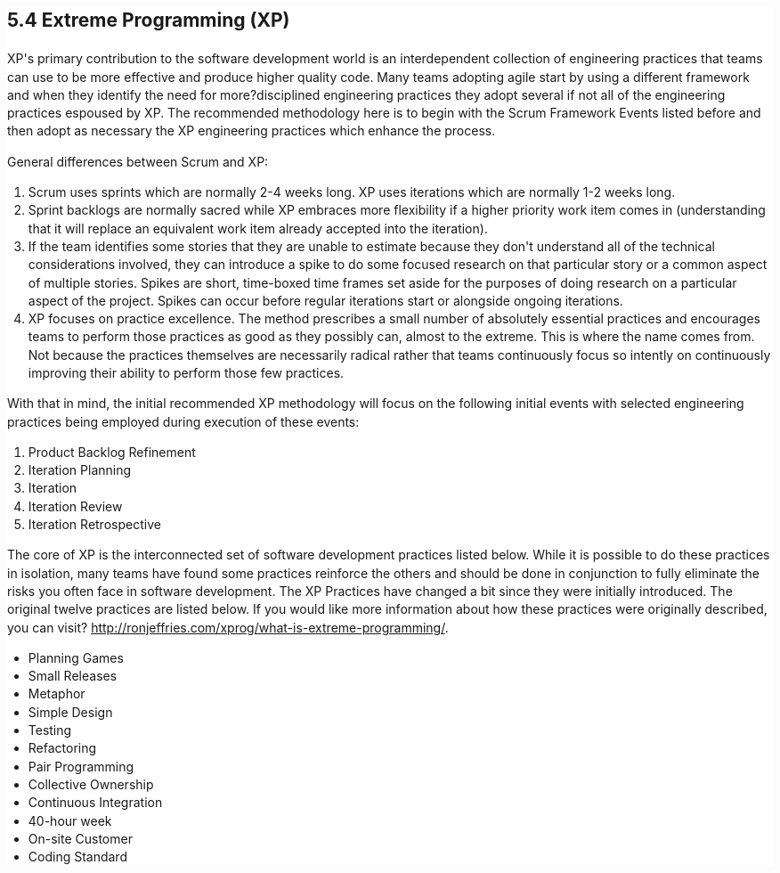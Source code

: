 ## 5.4 Extreme Programming (XP)

XP's primary contribution to the software development world is an interdependent collection of engineering practices that teams can use to be more effective and
produce higher quality code. Many teams adopting agile start by using a different framework and when they identify the need for more?disciplined engineering practices
they adopt several if not all of the engineering practices espoused by XP. The recommended methodology here is to begin with the Scrum Framework Events listed before
and then adopt as necessary the XP engineering practices which enhance the process.

General differences between Scrum and XP:

1. Scrum uses sprints which are normally 2-4 weeks long. XP uses iterations which are normally 1-2 weeks long.<br/>
2. Sprint backlogs are normally sacred while XP embraces more flexibility if a higher priority work item comes in (understanding that it will replace an
   equivalent work item already accepted into the iteration).<br/>
3. If the team identifies some stories that they are unable to estimate because they don't understand all of the technical considerations involved, they can
   introduce a spike to do some focused research on that particular story or a common aspect of multiple stories. Spikes are short, time-boxed time frames set aside for
   the purposes of doing research on a particular aspect of the project. Spikes can occur before regular iterations start or alongside ongoing iterations.<br/>
4. XP focuses on practice excellence. The method prescribes a small number of absolutely essential practices and encourages teams to perform those practices as
   good as they possibly can, almost to the extreme. This is where the name comes from. Not because the practices themselves are necessarily radical rather that teams
   continuously focus so intently on continuously improving their ability to perform those few practices.

With that in mind, the initial recommended XP methodology will focus on the following initial events with selected engineering practices being employed during
execution of these events:

1. Product Backlog Refinement<br/>
2. Iteration Planning<br/>
3. Iteration<br/>
4. Iteration Review<br/>
5. Iteration Retrospective<br/>

The core of XP is the interconnected set of software development practices listed below. While it is possible to do these practices in isolation, many teams have found
some practices reinforce the others and should be done in conjunction to fully eliminate the risks you often face in software development.
The XP Practices have changed a bit since they were initially introduced. The original twelve practices are listed below. If you would like more information about how
these practices were originally described, you can visit? http://ronjeffries.com/xprog/what-is-extreme-programming/.

- Planning Games
- Small Releases
- Metaphor
- Simple Design
- Testing
- Refactoring
- Pair Programming
- Collective Ownership
- Continuous Integration
- 40-hour week
- On-site Customer
- Coding Standard
